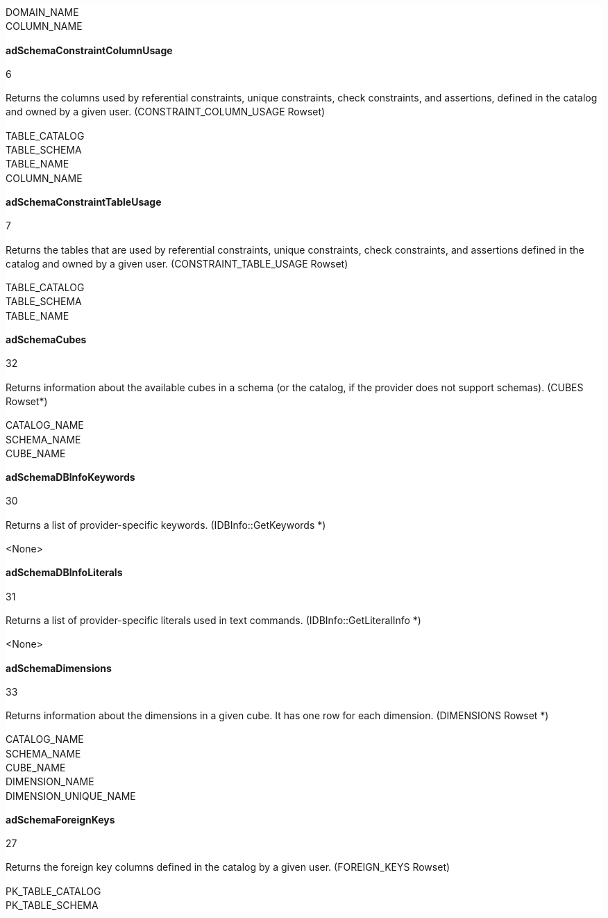 DOMAIN_NAME<br />
COLUMN_NAME</p></td>
</tr>
<tr class="odd">
<td><p><strong>adSchemaConstraintColumnUsage</strong></p></td>
<td><p>6</p></td>
<td><p>Returns the columns used by referential constraints, unique constraints, check constraints, and assertions, defined in the catalog and owned by a given user. (CONSTRAINT_COLUMN_USAGE Rowset)</p></td>
<td><p>TABLE_CATALOG<br />
TABLE_SCHEMA<br />
TABLE_NAME<br />
COLUMN_NAME</p></td>
</tr>
<tr class="even">
<td><p><strong>adSchemaConstraintTableUsage</strong></p></td>
<td><p>7</p></td>
<td><p>Returns the tables that are used by referential constraints, unique constraints, check constraints, and assertions defined in the catalog and owned by a given user. (CONSTRAINT_TABLE_USAGE Rowset)</p></td>
<td><p>TABLE_CATALOG<br />
TABLE_SCHEMA<br />
TABLE_NAME</p></td>
</tr>
<tr class="odd">
<td><p><strong>adSchemaCubes</strong></p></td>
<td><p>32</p></td>
<td><p>Returns information about the available cubes in a schema (or the catalog, if the provider does not support schemas). (CUBES Rowset*)</p></td>
<td><p>CATALOG_NAME<br />
SCHEMA_NAME<br />
CUBE_NAME</p></td>
</tr>
<tr class="even">
<td><p><strong>adSchemaDBInfoKeywords</strong></p></td>
<td><p>30</p></td>
<td><p>Returns a list of provider-specific keywords. (IDBInfo::GetKeywords *)</p></td>
<td><p>&lt;None&gt;</p></td>
</tr>
<tr class="odd">
<td><p><strong>adSchemaDBInfoLiterals</strong></p></td>
<td><p>31</p></td>
<td><p>Returns a list of provider-specific literals used in text commands. (IDBInfo::GetLiteralInfo *)</p></td>
<td><p>&lt;None&gt;</p></td>
</tr>
<tr class="even">
<td><p><strong>adSchemaDimensions</strong></p></td>
<td><p>33</p></td>
<td><p>Returns information about the dimensions in a given cube. It has one row for each dimension. (DIMENSIONS Rowset *)</p></td>
<td><p>CATALOG_NAME<br />
SCHEMA_NAME<br />
CUBE_NAME<br />
DIMENSION_NAME<br />
DIMENSION_UNIQUE_NAME</p></td>
</tr>
<tr class="odd">
<td><p><strong>adSchemaForeignKeys</strong></p></td>
<td><p>27</p></td>
<td><p>Returns the foreign key columns defined in the catalog by a given user. (FOREIGN_KEYS Rowset)</p></td>
<td><p>PK_TABLE_CATALOG<br />
PK_TABLE_SCHEMA<br />